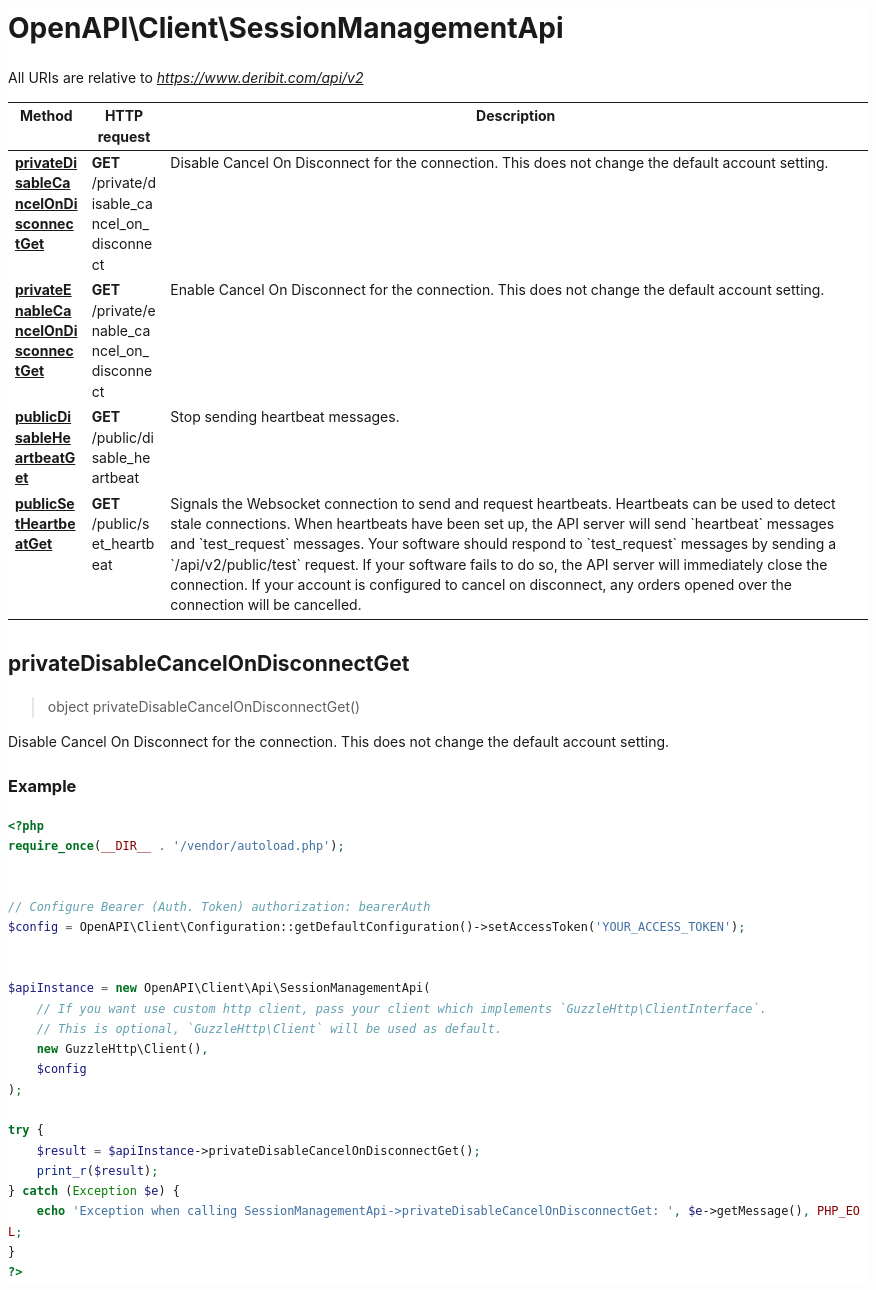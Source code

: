 # OpenAPI\Client\SessionManagementApi

All URIs are relative to *https://www.deribit.com/api/v2*

Method | HTTP request | Description
------------- | ------------- | -------------
[**privateDisableCancelOnDisconnectGet**](SessionManagementApi.md#privateDisableCancelOnDisconnectGet) | **GET** /private/disable_cancel_on_disconnect | Disable Cancel On Disconnect for the connection. This does not change the default account setting.
[**privateEnableCancelOnDisconnectGet**](SessionManagementApi.md#privateEnableCancelOnDisconnectGet) | **GET** /private/enable_cancel_on_disconnect | Enable Cancel On Disconnect for the connection. This does not change the default account setting.
[**publicDisableHeartbeatGet**](SessionManagementApi.md#publicDisableHeartbeatGet) | **GET** /public/disable_heartbeat | Stop sending heartbeat messages.
[**publicSetHeartbeatGet**](SessionManagementApi.md#publicSetHeartbeatGet) | **GET** /public/set_heartbeat | Signals the Websocket connection to send and request heartbeats. Heartbeats can be used to detect stale connections. When heartbeats have been set up, the API server will send &#x60;heartbeat&#x60; messages and &#x60;test_request&#x60; messages. Your software should respond to &#x60;test_request&#x60; messages by sending a &#x60;/api/v2/public/test&#x60; request. If your software fails to do so, the API server will immediately close the connection. If your account is configured to cancel on disconnect, any orders opened over the connection will be cancelled.



## privateDisableCancelOnDisconnectGet

> object privateDisableCancelOnDisconnectGet()

Disable Cancel On Disconnect for the connection. This does not change the default account setting.

### Example

```php
<?php
require_once(__DIR__ . '/vendor/autoload.php');


// Configure Bearer (Auth. Token) authorization: bearerAuth
$config = OpenAPI\Client\Configuration::getDefaultConfiguration()->setAccessToken('YOUR_ACCESS_TOKEN');


$apiInstance = new OpenAPI\Client\Api\SessionManagementApi(
    // If you want use custom http client, pass your client which implements `GuzzleHttp\ClientInterface`.
    // This is optional, `GuzzleHttp\Client` will be used as default.
    new GuzzleHttp\Client(),
    $config
);

try {
    $result = $apiInstance->privateDisableCancelOnDisconnectGet();
    print_r($result);
} catch (Exception $e) {
    echo 'Exception when calling SessionManagementApi->privateDisableCancelOnDisconnectGet: ', $e->getMessage(), PHP_EOL;
}
?>
```
